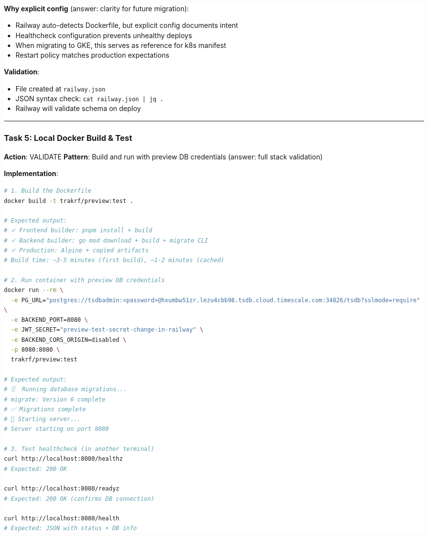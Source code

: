 **Why explicit config** (answer: clarity for future migration):
- Railway auto-detects Dockerfile, but explicit config documents intent
- Healthcheck configuration prevents unhealthy deploys
- When migrating to GKE, this serves as reference for k8s manifest
- Restart policy matches production expectations

**Validation**:
- File created at `railway.json`
- JSON syntax check: `cat railway.json | jq .`
- Railway will validate schema on deploy

---

### Task 5: Local Docker Build & Test
**Action**: VALIDATE
**Pattern**: Build and run with preview DB credentials (answer: full stack validation)

**Implementation**:
```bash
# 1. Build the Dockerfile
docker build -t trakrf/preview:test .

# Expected output:
# ✓ Frontend builder: pnpm install + build
# ✓ Backend builder: go mod download + build + migrate CLI
# ✓ Production: Alpine + copied artifacts
# Build time: ~3-5 minutes (first build), ~1-2 minutes (cached)

# 2. Run container with preview DB credentials
docker run --rm \
  -e PG_URL="postgres://tsdbadmin:<password>@hxumbw51zr.lezu4cbb98.tsdb.cloud.timescale.com:34826/tsdb?sslmode=require" \
  -e BACKEND_PORT=8080 \
  -e JWT_SECRET="preview-test-secret-change-in-railway" \
  -e BACKEND_CORS_ORIGIN=disabled \
  -p 8080:8080 \
  trakrf/preview:test

# Expected output:
# 🗄️  Running database migrations...
# migrate: Version 6 complete
# ✅ Migrations complete
# 🚀 Starting server...
# Server starting on port 8080

# 3. Test healthcheck (in another terminal)
curl http://localhost:8080/healthz
# Expected: 200 OK

curl http://localhost:8080/readyz
# Expected: 200 OK (confirms DB connection)

curl http://localhost:8080/health
# Expected: JSON with status + DB info
```
